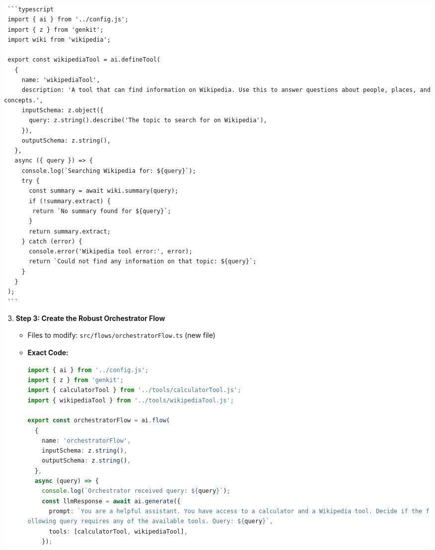      ```typescript
     import { ai } from '../config.js';
     import { z } from 'genkit';
     import wiki from 'wikipedia';

     export const wikipediaTool = ai.defineTool(
       {
         name: 'wikipediaTool',
         description: 'A tool that can find information on Wikipedia. Use this to answer questions about people, places, and concepts.',
         inputSchema: z.object({
           query: z.string().describe('The topic to search for on Wikipedia'),
         }),
         outputSchema: z.string(),
       },
       async ({ query }) => {
         console.log(`Searching Wikipedia for: ${query}`);
         try {
           const summary = await wiki.summary(query);
           if (!summary.extract) {
            return `No summary found for ${query}`;
           }
           return summary.extract;
         } catch (error) {
           console.error('Wikipedia tool error:', error);
           return `Could not find any information on that topic: ${query}`;
         }
       }
     );
     ```

3. **Step 3: Create the Robust Orchestrator Flow**
   - Files to modify: `src/flows/orchestratorFlow.ts` (new file)
   - **Exact Code:**

     ```typescript
     import { ai } from '../config.js';
     import { z } from 'genkit';
     import { calculatorTool } from '../tools/calculatorTool.js';
     import { wikipediaTool } from '../tools/wikipediaTool.js';

     export const orchestratorFlow = ai.flow(
       {
         name: 'orchestratorFlow',
         inputSchema: z.string(),
         outputSchema: z.string(),
       },
       async (query) => {
         console.log(`Orchestrator received query: ${query}`);
         const llmResponse = await ai.generate({
           prompt: `You are a helpful assistant. You have access to a calculator and a Wikipedia tool. Decide if the following query requires any of the available tools. Query: ${query}`,
           tools: [calculatorTool, wikipediaTool],
         });
